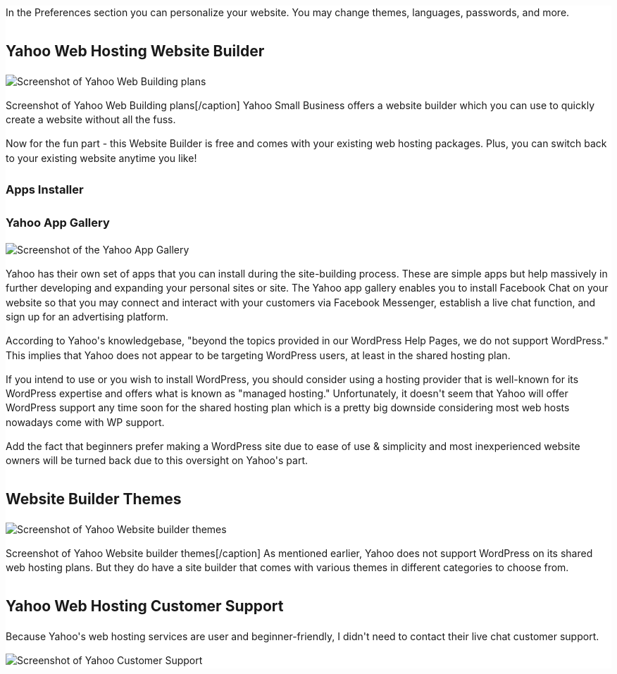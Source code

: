 In the Preferences section you can personalize your website. You may change themes, languages, passwords, and more.

## Yahoo Web Hosting Website Builder

![Screenshot of Yahoo Web Building plans](https://lh3.googleusercontent.com/F42hgPMrGJ8zORFkxZA_DRgM0kwX3uFMIG0q8_N11P9gnuoUGny-LDxfzQ-Oa4nTQcy6MzzJDXUb_Ak6GqX7_bCuW43Ye5dVmRPayZjQo-I989BO9eLEa3heMXu6bal0RIQObRJU-ywZh81p4r9oYBg)

Screenshot of Yahoo Web Building plans\[/caption\] Yahoo Small Business offers a website builder which you can use to quickly create a website without all the fuss.

Now for the fun part - this Website Builder is free and comes with your existing web hosting packages. Plus, you can switch back to your existing website anytime you like!

### Apps Installer

### Yahoo App Gallery

![Screenshot of the Yahoo App Gallery](https://lh4.googleusercontent.com/BPPVklQ_CmU2eAeXzdMxvGTnP9c3tNU9_YFkru5-HdweO8_4Pdu_zTa3eIKMyDaPUcfWs9aZoQDCvfe02pzx1SiEElOHjHj9LnAEvddaxV_pExw7SylnDKaccivDJnyQWHKkSLczErx67olV9_DHUPY)

Yahoo has their own set of apps that you can install during the site-building process. These are simple apps but help massively in further developing and expanding your personal sites or site. The Yahoo app gallery enables you to install Facebook Chat on your website so that you may connect and interact with your customers via Facebook Messenger, establish a live chat function, and sign up for an advertising platform.

According to Yahoo's knowledgebase, "beyond the topics provided in our WordPress Help Pages, we do not support WordPress." This implies that Yahoo does not appear to be targeting WordPress users, at least in the shared hosting plan.

If you intend to use or you wish to install WordPress, you should consider using a hosting provider that is well-known for its WordPress expertise and offers what is known as "managed hosting." Unfortunately, it doesn't seem that Yahoo will offer WordPress support any time soon for the shared hosting plan which is a pretty big downside considering most web hosts nowadays come with WP support.

Add the fact that beginners prefer making a WordPress site due to ease of use & simplicity and most inexperienced website owners will be turned back due to this oversight on Yahoo's part.

## Website Builder Themes

![Screenshot of Yahoo Website builder themes](https://lh5.googleusercontent.com/4bGbTWoI-TrMTG7lsVkW8bdEbLw5dOmDqO5RFbZPojkSDm4nIIKewNChxH2Yffa9wRQyYaxHAPH6NLZ10aBmR1IpAszFmHeGgyjaOVb88tL_i3hIEB9yOW-x_frp2IZx3fSCbhL05CzRlZ000tEYLAg)

Screenshot of Yahoo Website builder themes\[/caption\] As mentioned earlier, Yahoo does not support WordPress on its shared web hosting plans. But they do have a site builder that comes with various themes in different categories to choose from.

## Yahoo Web Hosting Customer Support

Because Yahoo's web hosting services are user and beginner-friendly, I didn't need to contact their live chat customer support. 

![Screenshot of Yahoo Customer Support](https://lh5.googleusercontent.com/HhTSOBpYIJc8US7BJct3Jtv4nnb3bPjqSW8cJOr0W3HuU184vpouqXUYzl2V1I1VGTrmQ_2HI1anPUhdOgAAsNhxiDlAW5gPdC3PRke391cGg2-P6Ze42WxkdSWJIcGGThmjM_1aFqZEx0xwSgNUJBA)
